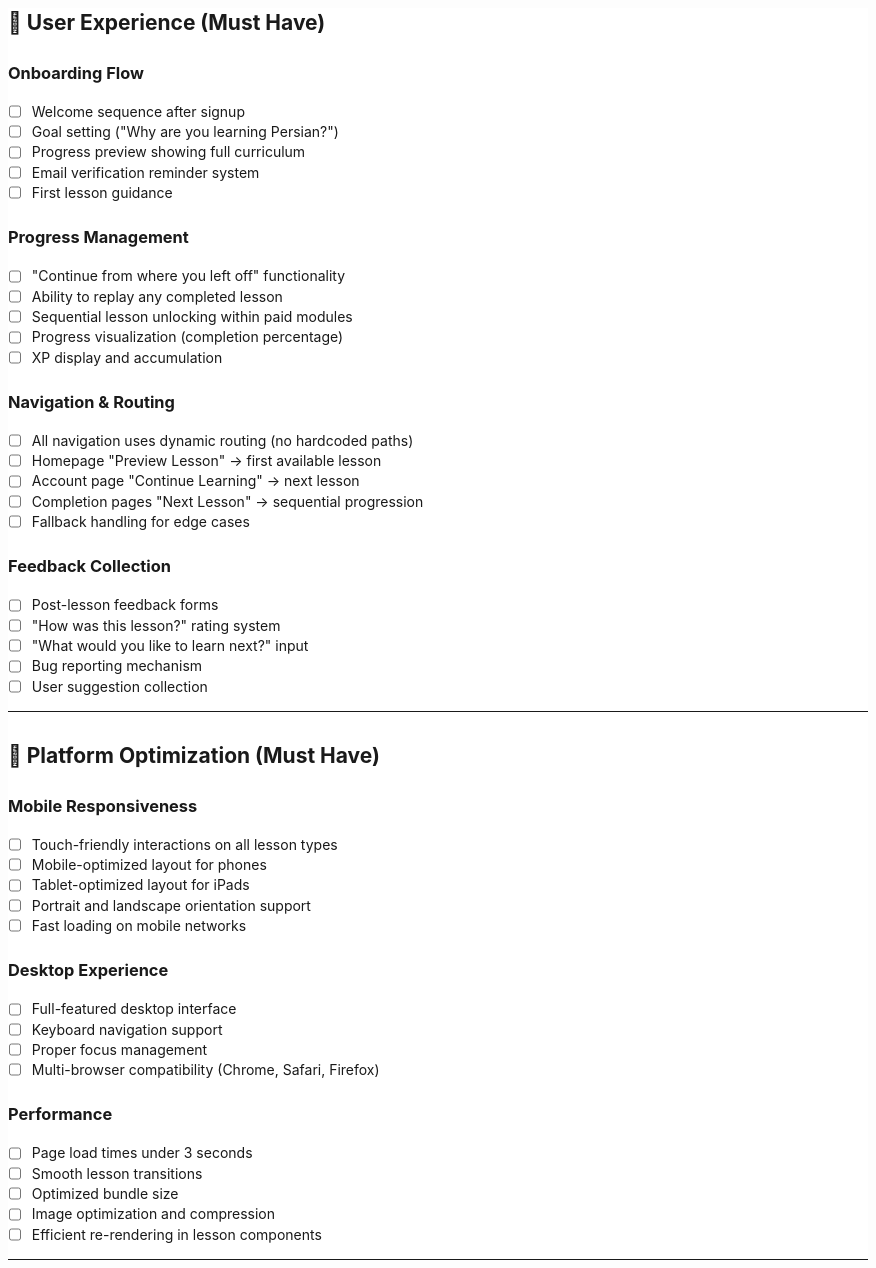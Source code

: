 
## 🎯 **User Experience (Must Have)**

### **Onboarding Flow**
- [ ] Welcome sequence after signup
- [ ] Goal setting ("Why are you learning Persian?")
- [ ] Progress preview showing full curriculum
- [ ] Email verification reminder system
- [ ] First lesson guidance

### **Progress Management**
- [ ] "Continue from where you left off" functionality
- [ ] Ability to replay any completed lesson
- [ ] Sequential lesson unlocking within paid modules
- [ ] Progress visualization (completion percentage)
- [ ] XP display and accumulation

### **Navigation & Routing**
- [ ] All navigation uses dynamic routing (no hardcoded paths)
- [ ] Homepage "Preview Lesson" → first available lesson
- [ ] Account page "Continue Learning" → next lesson
- [ ] Completion pages "Next Lesson" → sequential progression
- [ ] Fallback handling for edge cases

### **Feedback Collection**
- [ ] Post-lesson feedback forms
- [ ] "How was this lesson?" rating system
- [ ] "What would you like to learn next?" input
- [ ] Bug reporting mechanism
- [ ] User suggestion collection

---

## 📱 **Platform Optimization (Must Have)**

### **Mobile Responsiveness**
- [ ] Touch-friendly interactions on all lesson types
- [ ] Mobile-optimized layout for phones
- [ ] Tablet-optimized layout for iPads
- [ ] Portrait and landscape orientation support
- [ ] Fast loading on mobile networks

### **Desktop Experience**
- [ ] Full-featured desktop interface
- [ ] Keyboard navigation support
- [ ] Proper focus management
- [ ] Multi-browser compatibility (Chrome, Safari, Firefox)

### **Performance**
- [ ] Page load times under 3 seconds
- [ ] Smooth lesson transitions
- [ ] Optimized bundle size
- [ ] Image optimization and compression
- [ ] Efficient re-rendering in lesson components

---